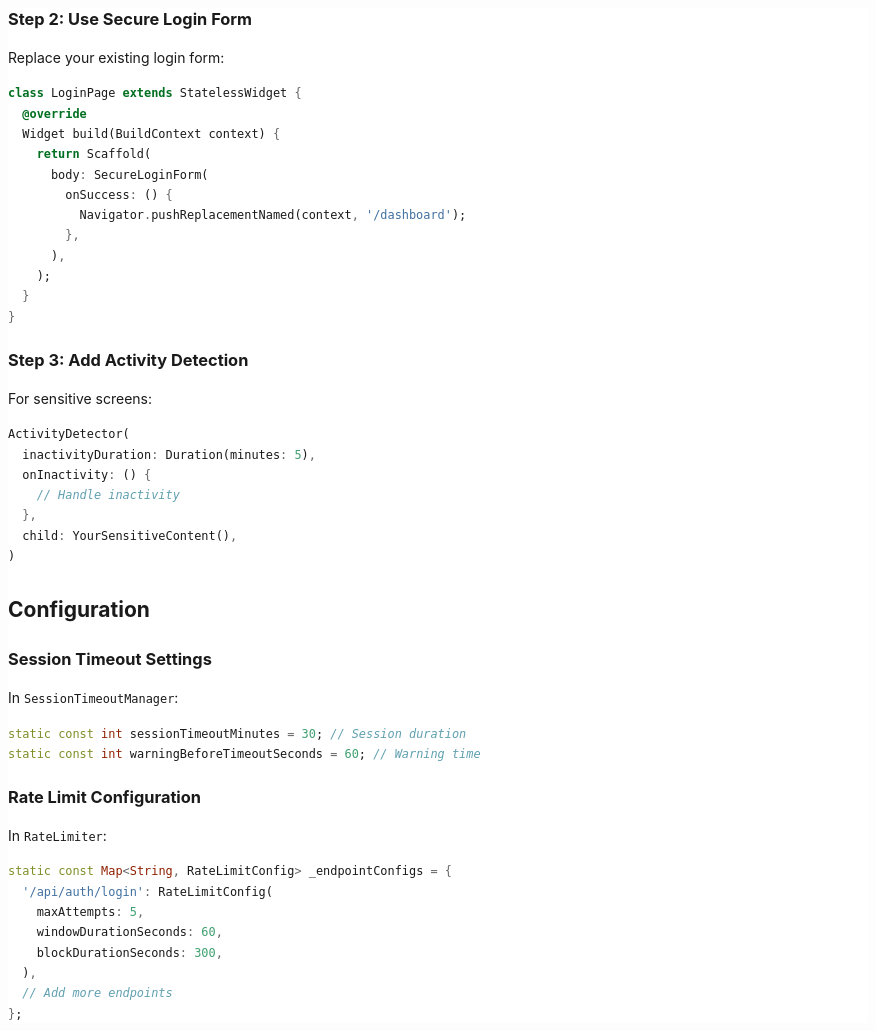 ### Step 2: Use Secure Login Form

Replace your existing login form:

```dart
class LoginPage extends StatelessWidget {
  @override
  Widget build(BuildContext context) {
    return Scaffold(
      body: SecureLoginForm(
        onSuccess: () {
          Navigator.pushReplacementNamed(context, '/dashboard');
        },
      ),
    );
  }
}
```

### Step 3: Add Activity Detection

For sensitive screens:

```dart
ActivityDetector(
  inactivityDuration: Duration(minutes: 5),
  onInactivity: () {
    // Handle inactivity
  },
  child: YourSensitiveContent(),
)
```

## Configuration

### Session Timeout Settings

In `SessionTimeoutManager`:
```dart
static const int sessionTimeoutMinutes = 30; // Session duration
static const int warningBeforeTimeoutSeconds = 60; // Warning time
```

### Rate Limit Configuration

In `RateLimiter`:
```dart
static const Map<String, RateLimitConfig> _endpointConfigs = {
  '/api/auth/login': RateLimitConfig(
    maxAttempts: 5,
    windowDurationSeconds: 60,
    blockDurationSeconds: 300,
  ),
  // Add more endpoints
};
```
